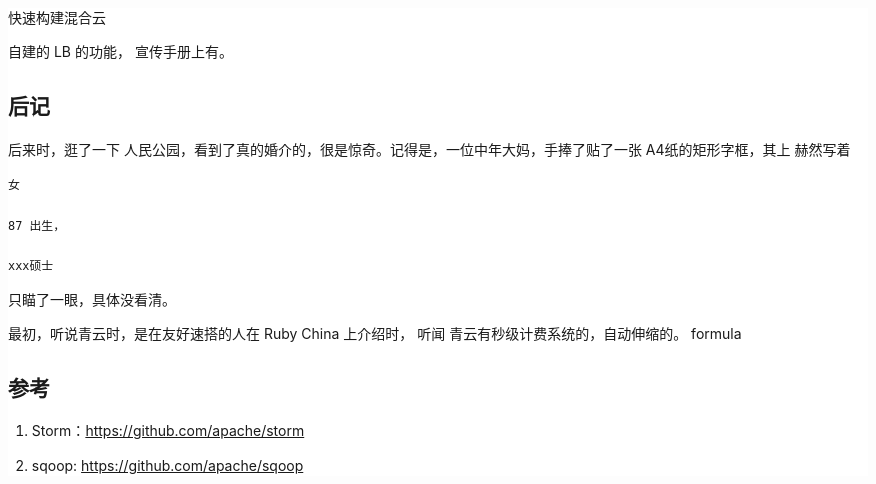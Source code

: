 快速构建混合云

自建的 LB 的功能， 宣传手册上有。

## 后记

后来时，逛了一下 人民公园，看到了真的婚介的，很是惊奇。记得是，一位中年大妈，手捧了贴了一张 A4纸的矩形字框，其上 赫然写着 

```
女

87 出生， 

xxx硕士
```

只瞄了一眼，具体没看清。

最初，听说青云时，是在友好速搭的人在 Ruby China 上介绍时， 听闻 青云有秒级计费系统的，自动伸缩的。
formula

## 参考

1. Storm：<https://github.com/apache/storm>

2. sqoop: <https://github.com/apache/sqoop>
